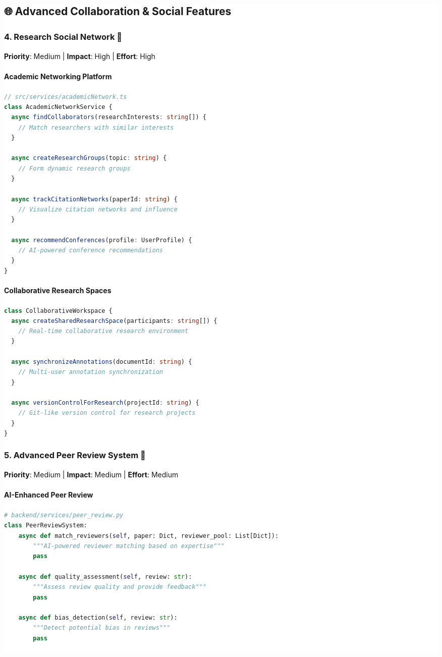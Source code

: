 
## 🌐 **Advanced Collaboration & Social Features**

### 4. **Research Social Network** 👥
**Priority**: Medium | **Impact**: High | **Effort**: High

#### **Academic Networking Platform**
```typescript
// src/services/academicNetwork.ts
class AcademicNetworkService {
  async findCollaborators(researchInterests: string[]) {
    // Match researchers with similar interests
  }
  
  async createResearchGroups(topic: string) {
    // Form dynamic research groups
  }
  
  async trackCitationNetworks(paperId: string) {
    // Visualize citation networks and influence
  }
  
  async recommendConferences(profile: UserProfile) {
    // AI-powered conference recommendations
  }
}
```

#### **Collaborative Research Spaces**
```typescript
class CollaborativeWorkspace {
  async createSharedResearchSpace(participants: string[]) {
    // Real-time collaborative research environment
  }
  
  async synchronizeAnnotations(documentId: string) {
    // Multi-user annotation synchronization
  }
  
  async versionControlForResearch(projectId: string) {
    // Git-like version control for research projects
  }
}
```

### 5. **Advanced Peer Review System** 📝
**Priority**: Medium | **Impact**: Medium | **Effort**: Medium

#### **AI-Enhanced Peer Review**
```python
# backend/services/peer_review.py
class PeerReviewSystem:
    async def match_reviewers(self, paper: Dict, reviewer_pool: List[Dict]):
        """AI-powered reviewer matching based on expertise"""
        pass
    
    async def quality_assessment(self, review: str):
        """Assess review quality and provide feedback"""
        pass
    
    async def bias_detection(self, review: str):
        """Detect potential bias in reviews"""
        pass
    
```